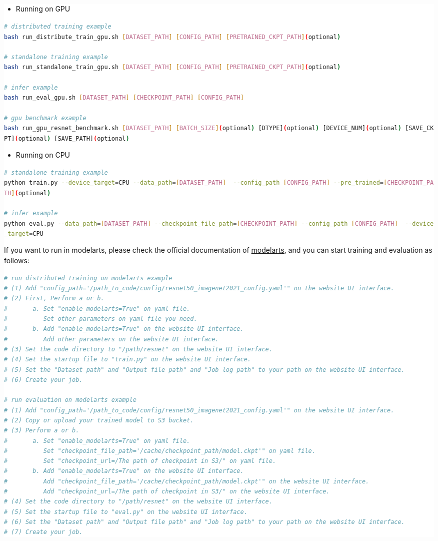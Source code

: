 - Running on GPU

```bash
# distributed training example
bash run_distribute_train_gpu.sh [DATASET_PATH] [CONFIG_PATH] [PRETRAINED_CKPT_PATH](optional)

# standalone training example
bash run_standalone_train_gpu.sh [DATASET_PATH] [CONFIG_PATH] [PRETRAINED_CKPT_PATH](optional)

# infer example
bash run_eval_gpu.sh [DATASET_PATH] [CHECKPOINT_PATH] [CONFIG_PATH]

# gpu benchmark example
bash run_gpu_resnet_benchmark.sh [DATASET_PATH] [BATCH_SIZE](optional) [DTYPE](optional) [DEVICE_NUM](optional) [SAVE_CKPT](optional) [SAVE_PATH](optional)
```

- Running on CPU

```bash
# standalone training example
python train.py --device_target=CPU --data_path=[DATASET_PATH]  --config_path [CONFIG_PATH] --pre_trained=[CHECKPOINT_PATH](optional)

# infer example
python eval.py --data_path=[DATASET_PATH] --checkpoint_file_path=[CHECKPOINT_PATH] --config_path [CONFIG_PATH]  --device_target=CPU
```

If you want to run in modelarts, please check the official documentation of [modelarts](https://support.huaweicloud.com/modelarts/), and you can start training and evaluation as follows:

```python
# run distributed training on modelarts example
# (1) Add "config_path='/path_to_code/config/resnet50_imagenet2021_config.yaml'" on the website UI interface.
# (2) First, Perform a or b.
#       a. Set "enable_modelarts=True" on yaml file.
#          Set other parameters on yaml file you need.
#       b. Add "enable_modelarts=True" on the website UI interface.
#          Add other parameters on the website UI interface.
# (3) Set the code directory to "/path/resnet" on the website UI interface.
# (4) Set the startup file to "train.py" on the website UI interface.
# (5) Set the "Dataset path" and "Output file path" and "Job log path" to your path on the website UI interface.
# (6) Create your job.

# run evaluation on modelarts example
# (1) Add "config_path='/path_to_code/config/resnet50_imagenet2021_config.yaml'" on the website UI interface.
# (2) Copy or upload your trained model to S3 bucket.
# (3) Perform a or b.
#       a. Set "enable_modelarts=True" on yaml file.
#          Set "checkpoint_file_path='/cache/checkpoint_path/model.ckpt'" on yaml file.
#          Set "checkpoint_url=/The path of checkpoint in S3/" on yaml file.
#       b. Add "enable_modelarts=True" on the website UI interface.
#          Add "checkpoint_file_path='/cache/checkpoint_path/model.ckpt'" on the website UI interface.
#          Add "checkpoint_url=/The path of checkpoint in S3/" on the website UI interface.
# (4) Set the code directory to "/path/resnet" on the website UI interface.
# (5) Set the startup file to "eval.py" on the website UI interface.
# (6) Set the "Dataset path" and "Output file path" and "Job log path" to your path on the website UI interface.
# (7) Create your job.
```
